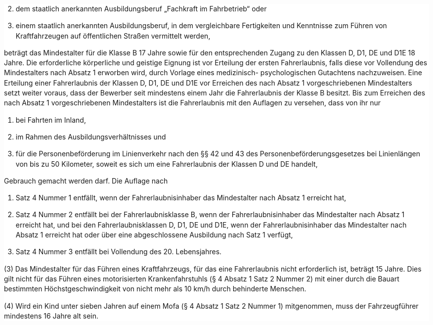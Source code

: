 
2.  dem staatlich anerkannten Ausbildungsberuf „Fachkraft im Fahrbetrieb“
    oder


3.  einem staatlich anerkannten Ausbildungsberuf, in dem vergleichbare
    Fertigkeiten und Kenntnisse zum Führen von Kraftfahrzeugen auf
    öffentlichen Straßen vermittelt werden,



beträgt das Mindestalter für die Klasse B 17 Jahre sowie für den
entsprechenden Zugang zu den Klassen D, D1, DE und D1E 18 Jahre. Die
erforderliche körperliche und geistige Eignung ist vor Erteilung der
ersten Fahrerlaubnis, falls diese vor Vollendung des Mindestalters
nach Absatz 1 erworben wird, durch Vorlage eines medizinisch-
psychologischen Gutachtens nachzuweisen. Eine Erteilung einer
Fahrerlaubnis der Klassen D, D1, DE und D1E vor Erreichen des nach
Absatz 1 vorgeschriebenen Mindestalters setzt weiter voraus, dass der
Bewerber seit mindestens einem Jahr die Fahrerlaubnis der Klasse B
besitzt. Bis zum Erreichen des nach Absatz 1 vorgeschriebenen
Mindestalters ist die Fahrerlaubnis mit den Auflagen zu versehen, dass
von ihr nur

1.  bei Fahrten im Inland,


2.  im Rahmen des Ausbildungsverhältnisses und


3.  für die Personenbeförderung im Linienverkehr nach den §§ 42 und 43 des
    Personenbeförderungsgesetzes bei Linienlängen von bis zu 50 Kilometer,
    soweit es sich um eine Fahrerlaubnis der Klassen D und DE handelt,



Gebrauch gemacht werden darf. Die Auflage nach

1.  Satz 4 Nummer 1 entfällt, wenn der Fahrerlaubnisinhaber das
    Mindestalter nach Absatz 1 erreicht hat,


2.  Satz 4 Nummer 2 entfällt bei der Fahrerlaubnisklasse B, wenn der
    Fahrerlaubnisinhaber das Mindestalter nach Absatz 1 erreicht hat, und
    bei den Fahrerlaubnisklassen D, D1, DE und D1E, wenn der
    Fahrerlaubnisinhaber das Mindestalter nach Absatz 1 erreicht hat oder
    über eine abgeschlossene Ausbildung nach Satz 1 verfügt,


3.  Satz 4 Nummer 3 entfällt bei Vollendung des 20. Lebensjahres.




(3) Das Mindestalter für das Führen eines Kraftfahrzeugs, für das eine
Fahrerlaubnis nicht erforderlich ist, beträgt 15 Jahre. Dies gilt
nicht für das Führen eines motorisierten Krankenfahrstuhls (§ 4 Absatz
1 Satz 2 Nummer 2) mit einer durch die Bauart bestimmten
Höchstgeschwindigkeit von nicht mehr als 10 km/h durch behinderte
Menschen.

(4) Wird ein Kind unter sieben Jahren auf einem Mofa (§ 4 Absatz 1
Satz 2 Nummer 1) mitgenommen, muss der Fahrzeugführer mindestens 16
Jahre alt sein.
